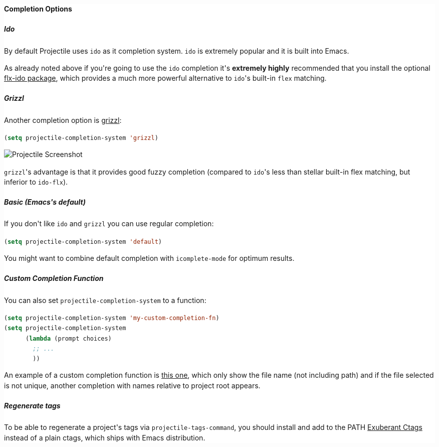 #### Completion Options

##### Ido

By default Projectile uses `ido` as it completion system. `ido` is
extremely popular and it is built into Emacs.

As already noted above if you're going to use the `ido` completion it's
**extremely highly** recommended that you install the optional
[flx-ido package](https://github.com/lewang/flx), which provides a much
more powerful alternative to `ido`'s built-in `flex` matching.

##### Grizzl

Another completion option is [grizzl](https://github.com/d11wtq/grizzl):

```el
(setq projectile-completion-system 'grizzl)
```

![Projectile Screenshot](https://github.com/bbatsov/projectile/raw/master/screenshots/projectile-grizzl.png)

`grizzl`'s advantage is that it provides good fuzzy completion
(compared to `ido`'s less than stellar built-in flex matching, but inferior to `ido-flx`).

##### Basic (Emacs's default)

If you don't like `ido` and `grizzl` you can use regular completion:

```el
(setq projectile-completion-system 'default)
```

You might want to combine default completion with `icomplete-mode` for optimum results.

##### Custom Completion Function

You can also set `projectile-completion-system` to a function:

```el
(setq projectile-completion-system 'my-custom-completion-fn)
(setq projectile-completion-system
      (lambda (prompt choices)
        ;; ...
        ))
```

An example of a custom completion function is
[this one](https://gist.github.com/rejeep/5933343), which only show
the file name (not including path) and if the file selected is not
unique, another completion with names relative to project root
appears.

##### Regenerate tags

To be able to regenerate a project's tags via `projectile-tags-command`, you
should install and add to the PATH
[Exuberant Ctags](http://ctags.sourceforge.net/) instead of a plain ctags, which
ships with Emacs distribution.
